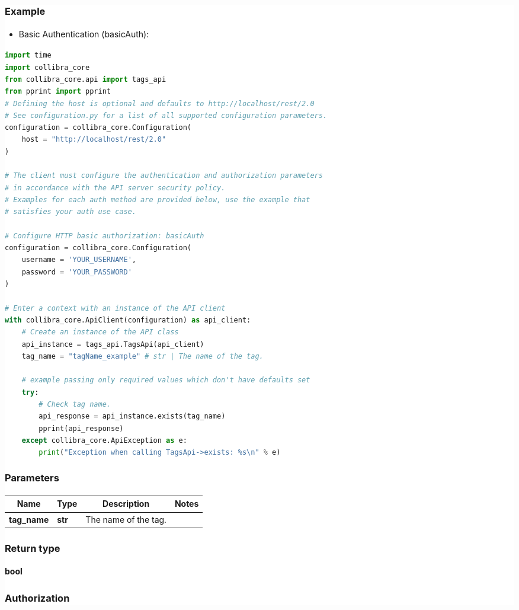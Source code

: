 ### Example

* Basic Authentication (basicAuth):
```python
import time
import collibra_core
from collibra_core.api import tags_api
from pprint import pprint
# Defining the host is optional and defaults to http://localhost/rest/2.0
# See configuration.py for a list of all supported configuration parameters.
configuration = collibra_core.Configuration(
    host = "http://localhost/rest/2.0"
)

# The client must configure the authentication and authorization parameters
# in accordance with the API server security policy.
# Examples for each auth method are provided below, use the example that
# satisfies your auth use case.

# Configure HTTP basic authorization: basicAuth
configuration = collibra_core.Configuration(
    username = 'YOUR_USERNAME',
    password = 'YOUR_PASSWORD'
)

# Enter a context with an instance of the API client
with collibra_core.ApiClient(configuration) as api_client:
    # Create an instance of the API class
    api_instance = tags_api.TagsApi(api_client)
    tag_name = "tagName_example" # str | The name of the tag.

    # example passing only required values which don't have defaults set
    try:
        # Check tag name.
        api_response = api_instance.exists(tag_name)
        pprint(api_response)
    except collibra_core.ApiException as e:
        print("Exception when calling TagsApi->exists: %s\n" % e)
```

### Parameters

Name | Type | Description  | Notes
------------- | ------------- | ------------- | -------------
 **tag_name** | **str**| The name of the tag. |

### Return type

**bool**

### Authorization
